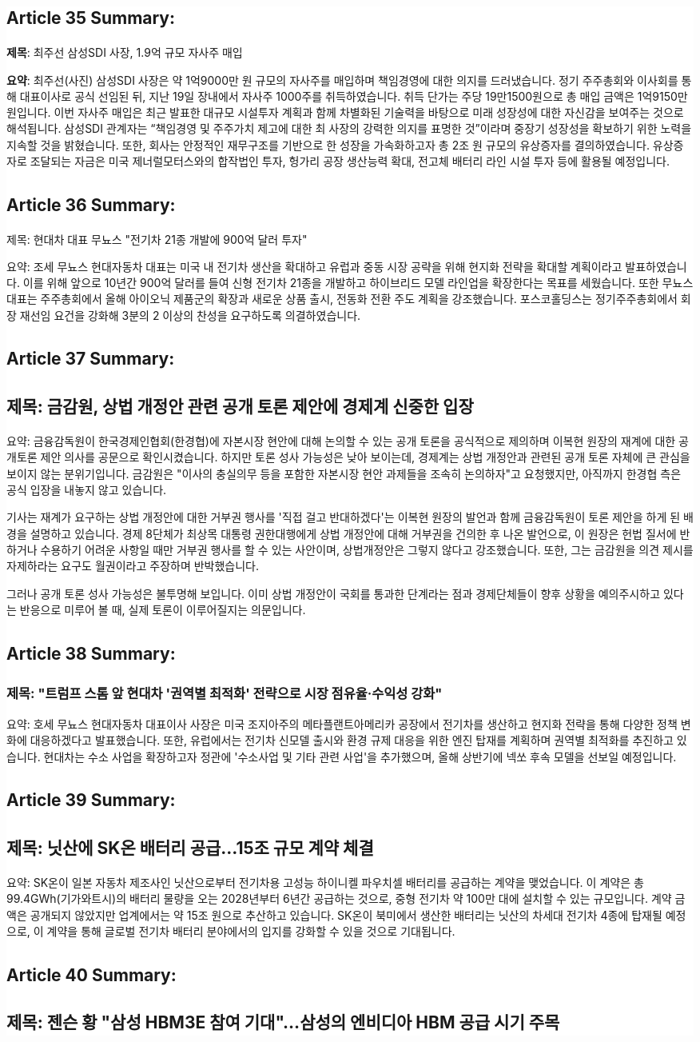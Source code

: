 ## **Article 35 Summary**:
**제목**: 최주선 삼성SDI 사장, 1.9억 규모 자사주 매입

**요약**: 최주선(사진) 삼성SDI 사장은 약 1억9000만 원 규모의 자사주를 매입하며 책임경영에 대한 의지를 드러냈습니다. 정기 주주총회와 이사회를 통해 대표이사로 공식 선임된 뒤, 지난 19일 장내에서 자사주 1000주를 취득하였습니다. 취득 단가는 주당 19만1500원으로 총 매입 금액은 1억9150만 원입니다. 이번 자사주 매입은 최근 발표한 대규모 시설투자 계획과 함께 차별화된 기술력을 바탕으로 미래 성장성에 대한 자신감을 보여주는 것으로 해석됩니다. 삼성SDI 관계자는 “책임경영 및 주주가치 제고에 대한 최 사장의 강력한 의지를 표명한 것”이라며 중장기 성장성을 확보하기 위한 노력을 지속할 것을 밝혔습니다. 또한, 회사는 안정적인 재무구조를 기반으로 한 성장을 가속화하고자 총 2조 원 규모의 유상증자를 결의하였습니다. 유상증자로 조달되는 자금은 미국 제너럴모터스와의 합작법인 투자, 헝가리 공장 생산능력 확대, 전고체 배터리 라인 시설 투자 등에 활용될 예정입니다.

## **Article 36 Summary**:
제목: 현대차 대표 무뇨스 "전기차 21종 개발에 900억 달러 투자"

요약: 조세 무뇨스 현대자동차 대표는 미국 내 전기차 생산을 확대하고 유럽과 중동 시장 공략을 위해 현지화 전략을 확대할 계획이라고 발표하였습니다. 이를 위해 앞으로 10년간 900억 달러를 들여 신형 전기차 21종을 개발하고 하이브리드 모델 라인업을 확장한다는 목표를 세웠습니다. 또한 무뇨스 대표는 주주총회에서 올해 아이오닉 제품군의 확장과 새로운 상품 출시, 전동화 전환 주도 계획을 강조했습니다. 포스코홀딩스는 정기주주총회에서 회장 재선임 요건을 강화해 3분의 2 이상의 찬성을 요구하도록 의결하였습니다.

## **Article 37 Summary**:
## 제목: 금감원, 상법 개정안 관련 공개 토론 제안에 경제계 신중한 입장

요약:
금융감독원이 한국경제인협회(한경협)에 자본시장 현안에 대해 논의할 수 있는 공개 토론을 공식적으로 제의하며 이복현 원장의 재계에 대한 공개토론 제안 의사를 공문으로 확인시켰습니다. 하지만 토론 성사 가능성은 낮아 보이는데, 경제계는 상법 개정안과 관련된 공개 토론 자체에 큰 관심을 보이지 않는 분위기입니다. 금감원은 "이사의 충실의무 등을 포함한 자본시장 현안 과제들을 조속히 논의하자"고 요청했지만, 아직까지 한경협 측은 공식 입장을 내놓지 않고 있습니다.

기사는 재계가 요구하는 상법 개정안에 대한 거부권 행사를 '직접 걸고 반대하겠다'는 이복현 원장의 발언과 함께 금융감독원이 토론 제안을 하게 된 배경을 설명하고 있습니다. 경제 8단체가 최상목 대통령 권한대행에게 상법 개정안에 대해 거부권을 건의한 후 나온 발언으로, 이 원장은 헌법 질서에 반하거나 수용하기 어려운 사항일 때만 거부권 행사를 할 수 있는 사안이며, 상법개정안은 그렇지 않다고 강조했습니다. 또한, 그는 금감원을 의견 제시를 자제하라는 요구도 월권이라고 주장하며 반박했습니다.

그러나 공개 토론 성사 가능성은 불투명해 보입니다. 이미 상법 개정안이 국회를 통과한 단계라는 점과 경제단체들이 향후 상황을 예의주시하고 있다는 반응으로 미루어 볼 때, 실제 토론이 이루어질지는 의문입니다.

## **Article 38 Summary**:
### 제목: "트럼프 스톰 앞 현대차 '권역별 최적화' 전략으로 시장 점유율·수익성 강화"

요약: 호세 무뇨스 현대자동차 대표이사 사장은 미국 조지아주의 메타플랜트아메리카 공장에서 전기차를 생산하고 현지화 전략을 통해 다양한 정책 변화에 대응하겠다고 발표했습니다. 또한, 유럽에서는 전기차 신모델 출시와 환경 규제 대응을 위한 엔진 탑재를 계획하며 권역별 최적화를 추진하고 있습니다. 현대차는 수소 사업을 확장하고자 정관에 '수소사업 및 기타 관련 사업'을 추가했으며, 올해 상반기에 넥쏘 후속 모델을 선보일 예정입니다.

## **Article 39 Summary**:
## 제목: 닛산에 SK온 배터리 공급…15조 규모 계약 체결

요약: SK온이 일본 자동차 제조사인 닛산으로부터 전기차용 고성능 하이니켈 파우치셀 배터리를 공급하는 계약을 맺었습니다. 이 계약은 총 99.4GWh(기가와트시)의 배터리 물량을 오는 2028년부터 6년간 공급하는 것으로, 중형 전기차 약 100만 대에 설치할 수 있는 규모입니다. 계약 금액은 공개되지 않았지만 업계에서는 약 15조 원으로 추산하고 있습니다. SK온이 북미에서 생산한 배터리는 닛산의 차세대 전기차 4종에 탑재될 예정으로, 이 계약을 통해 글로벌 전기차 배터리 분야에서의 입지를 강화할 수 있을 것으로 기대됩니다.

## **Article 40 Summary**:
## 제목: 젠슨 황 "삼성 HBM3E 참여 기대"…삼성의 엔비디아 HBM 공급 시기 주목
